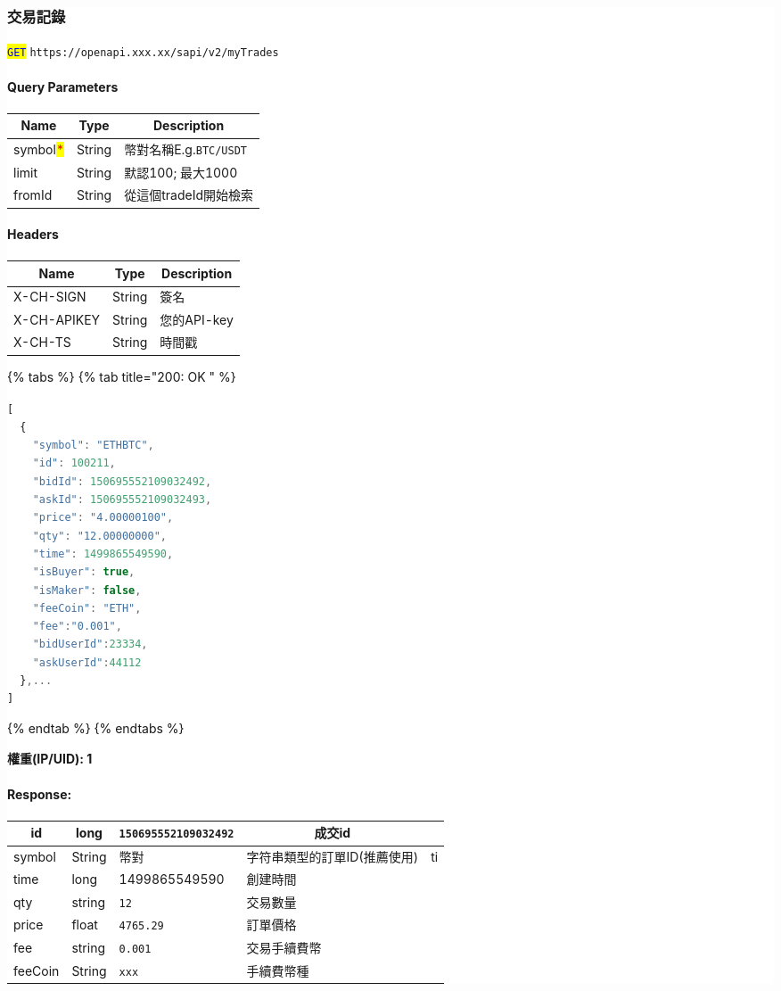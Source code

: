 ### 交易記錄

<mark style="color:blue;">`GET`</mark> `https://openapi.xxx.xx/sapi/v2/myTrades`

#### Query Parameters

| Name                                     | Type   | Description        |
| ---------------------------------------- | ------ | ------------------ |
| symbol<mark style="color:red;">\*</mark> | String | 幣對名稱E.g.`BTC/USDT` |
| limit                                    | String | 默認100; 最大1000      |
| fromId                                   | String | 從這個tradeId開始檢索     |

#### Headers

| Name        | Type   | Description |
| ----------- | ------ | ----------- |
| X-CH-SIGN   | String | 簽名          |
| X-CH-APIKEY | String | 您的API-key   |
| X-CH-TS     | String | 時間戳         |

{% tabs %}
{% tab title="200: OK " %}

```javascript
[
  {
    "symbol": "ETHBTC",
    "id": 100211,
    "bidId": 150695552109032492,
    "askId": 150695552109032493,
    "price": "4.00000100",
    "qty": "12.00000000",
    "time": 1499865549590,
    "isBuyer": true,
    "isMaker": false,
    "feeCoin": "ETH",
    "fee":"0.001",
    "bidUserId":23334,
    "askUserId":44112
  },...
]
```

{% endtab %}
{% endtabs %}

**權重(IP/UID): 1**

#### Response:

| id        | long    | `150695552109032492` | 成交id                                      |    |
| --------- | ------- | -------------------- | ----------------------------------------- | -- |
| symbol    | String  | 幣對                   | 字符串類型的訂單ID(推薦使用)                          | ti |
| time      | long    | 1499865549590        | 創建時間                                      |    |
| qty       | string  | `12`                 | 交易數量                                      |    |
| price     | float   | `4765.29`            | 訂單價格                                      |    |
| fee       | string  | `0.001`              | 交易手續費幣                                    |    |
| feeCoin   | String  | `xxx`                | 手續費幣種                                     |    |